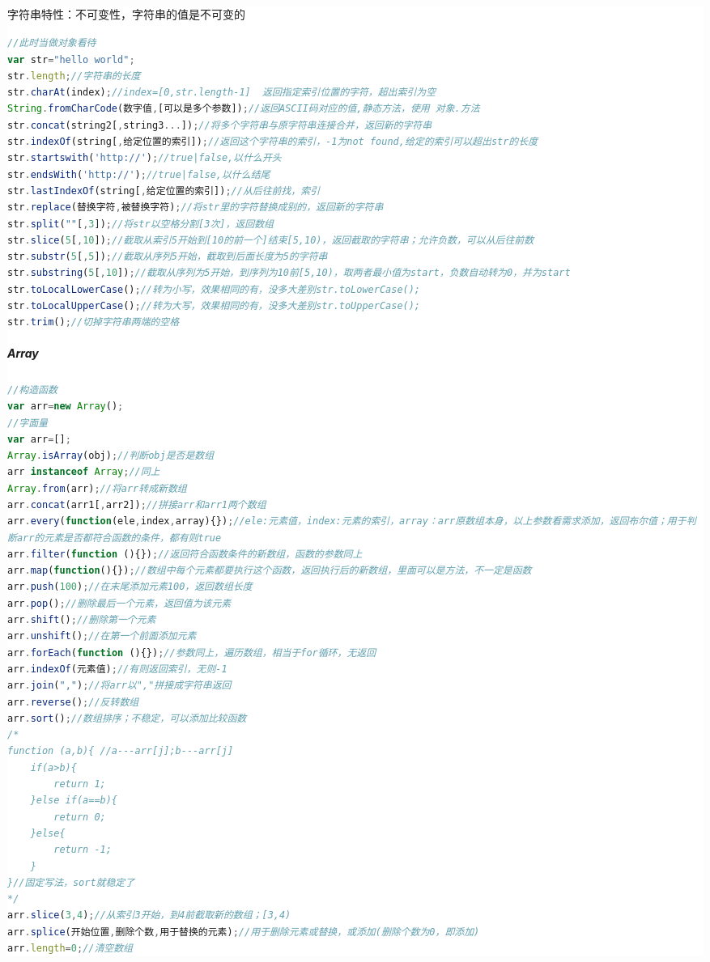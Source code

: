 字符串特性：不可变性，字符串的值是不可变的

```javascript
//此时当做对象看待
var str="hello world";
str.length;//字符串的长度
str.charAt(index);//index=[0,str.length-1]  返回指定索引位置的字符，超出索引为空
String.fromCharCode(数字值,[可以是多个参数]);//返回ASCII码对应的值,静态方法，使用 对象.方法
str.concat(string2[,string3...]);//将多个字符串与原字符串连接合并，返回新的字符串
str.indexOf(string[,给定位置的索引]);//返回这个字符串的索引，-1为not found,给定的索引可以超出str的长度
str.startswith('http://');//true|false,以什么开头
str.endsWith('http://');//true|false,以什么结尾
str.lastIndexOf(string[,给定位置的索引]);//从后往前找，索引
str.replace(替换字符,被替换字符);//将str里的字符替换成别的，返回新的字符串
str.split(""[,3]);//将str以空格分割[3次]，返回数组
str.slice(5[,10]);//截取从索引5开始到[10的前一个]结束[5,10)，返回截取的字符串；允许负数，可以从后往前数
str.substr(5[,5]);//截取从序列5开始，截取到后面长度为5的字符串
str.substring(5[,10]);//截取从序列为5开始，到序列为10前[5,10)，取两者最小值为start，负数自动转为0，并为start
str.toLocalLowerCase();//转为小写，效果相同的有，没多大差别str.toLowerCase();
str.toLocalUpperCase();//转为大写，效果相同的有，没多大差别str.toUpperCase();
str.trim();//切掉字符串两端的空格
```

##### Array

```javascript
//构造函数
var arr=new Array();
//字面量
var arr=[];
Array.isArray(obj);//判断obj是否是数组
arr instanceof Array;//同上
Array.from(arr);//将arr转成新数组
arr.concat(arr1[,arr2]);//拼接arr和arr1两个数组
arr.every(function(ele,index,array){});//ele:元素值，index:元素的索引，array：arr原数组本身，以上参数看需求添加，返回布尔值；用于判断arr的元素是否都符合函数的条件，都有则true
arr.filter(function (){});//返回符合函数条件的新数组，函数的参数同上
arr.map(function(){});//数组中每个元素都要执行这个函数，返回执行后的新数组，里面可以是方法，不一定是函数
arr.push(100);//在末尾添加元素100，返回数组长度
arr.pop();//删除最后一个元素，返回值为该元素
arr.shift();//删除第一个元素
arr.unshift();//在第一个前面添加元素
arr.forEach(function (){});//参数同上，遍历数组，相当于for循环，无返回
arr.indexOf(元素值);//有则返回索引，无则-1
arr.join(",");//将arr以","拼接成字符串返回
arr.reverse();//反转数组
arr.sort();//数组排序；不稳定，可以添加比较函数
/*
function (a,b){ //a---arr[j];b---arr[j]
	if(a>b){
		return 1;
	}else if(a==b){
		return 0;
	}else{
		return -1;
	}
}//固定写法，sort就稳定了
*/
arr.slice(3,4);//从索引3开始，到4前截取新的数组；[3,4)
arr.splice(开始位置,删除个数,用于替换的元素);//用于删除元素或替换，或添加(删除个数为0，即添加)
arr.length=0;//清空数组
```
